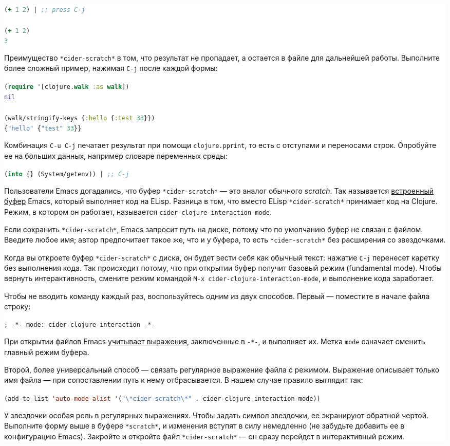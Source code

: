~~~clojure
(+ 1 2) | ;; press C-j

(+ 1 2)
3
~~~

Преимущество `*cider-scratch*` в том, что результат не пропадает, а остается в файле для дальнейшей работы. Выполните более сложный пример, нажимая `C-j` после каждой формы:

~~~clojure
(require '[clojure.walk :as walk])
nil

(walk/stringify-keys {:hello {:test 33}})
{"hello" {"test" 33}}
~~~

Комбинация `C-u C-j` печатает результат при помощи `clojure.pprint`, то есть с отступами и переносами строк. Опробуйте ее на больших данных, например словаре переменных среды:

~~~clojure
(into {} (System/getenv)) | ;; C-j
~~~

[emacs-scratch]: https://www.gnu.org/software/emacs/manual/html_node/emacs/Lisp-Interaction.html

Пользователи Emacs догадались, что буфер `*cider-scratch*` —  это аналог обычного *scratch*. Так называется [встроенный буфер][emacs-scratch] Emacs, который выполняет код на ELisp. Разница в том, что вместо ELisp `*cider-scratch*` принимает код на Clojure. Режим, в котором он работает, называется `cider-clojure-interaction-mode`.

Если сохранить `*cider-scratch*`, Emacs запросит путь на диске, потому что по умолчанию буфер не связан с файлом. Введите любое имя; автор предпочитает такое же, что и у буфера, то есть `*cider-scratch*` без расширения со звездочками.

Когда вы откроете буфер `*cider-scratch*` с диска, он будет вести себя как обычный текст: нажатие `C-j` перенесет каретку без выполнения кода. Так происходит потому, что при открытии буфер получит базовый режим (fundamental mode). Чтобы вернуть интерактивность, смените режим командой `M-x cider-clojure-interaction-mode`, и выполнение кода заработает.

Чтобы не вводить команду каждый раз, воспользуйтесь одним из двух способов. Первый — поместите в начале файла строку:

~~~
; -*- mode: cider-clojure-interaction -*-
~~~

[emacs-file-vars]: https://www.gnu.org/software/emacs/manual/html_node/efaq/Associating-modes-with-files.html

При открытии файлов Emacs [учитывает выражения][emacs-file-vars], заключенные в `-*-`, и выполняет их. Метка `mode` означает сменить главный режим буфера.

Второй, более универсальный способ — связать регулярное выражение файла с режимом. Выражение описывает только имя файла — при сопоставлении путь к нему отбрасывается. В нашем случае правило выглядит так:

~~~lisp
(add-to-list 'auto-mode-alist '("\*cider-scratch\*" . cider-clojure-interaction-mode))
~~~

У звездочки особая роль в регулярных выражениях. Чтобы задать символ звездочки, ее экранируют обратной чертой. Выполните форму выше в буфере `*scratch*`, и изменения вступят в силу немедленно (не забудьте добавить ее в конфигурацию Emacs). Закройте и откройте файл `*cider-scratch*` — он сразу перейдет в интерактивный режим.


[emacs]: https://www.gnu.org/software/emacs/
[nrepl]: https://nrepl.org
[lein-repl]: https://github.com/technomancy/leiningen/blob/master/sample.project.clj#L368
[nrepl-options]: https://nrepl.org/nrepl/usage/server.html
[ring]: https://github.com/ring-clojure/ring
[classpath]: https://docs.oracle.com/javase/tutorial/essential/environment/paths.html
[cider-middleware]: https://github.com/clojure-emacs/cider-nrepl/tree/master/src/cider/nrepl/middleware
[nrepl-ops]: https://nrepl.org/nrepl/ops.html
[wireshark]: https://www.wireshark.org
[bencode]: https://en.wikipedia.org/wiki/Bencode
[nrepl-bencode]: https://github.com/nrepl/bencode
[cider-010]: https://github.com/clojure-emacs/cider/tree/v0.1.0
[survey]: https://clojure.org/news/2022/06/02/state-of-clojure-2022
[cider]: https://github.com/clojure-emacs/cider
[cider-nrepl]: https://github.com/clojure-emacs/cider-nrepl
[inspector]: https://docs.cider.mx/cider/debugging/inspector.html
[zip-dev]: https://github.com/clojure/clojure/blob/master/src/clj/clojure/zip.clj#L281
[zippers]: https://grishaev.me/clj-zippers-1/